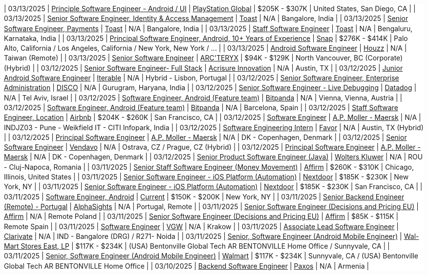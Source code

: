 | 03/13/2025 | [Principle Software Engineer - Android / UI](https://algojobs.io/jobs/3468035) | [PlayStation Global](https://algojobs.io/company/sonyinteractiveentertainmentglobal/) | $205K - $307K | United States, San Diego, CA |
| 03/13/2025 | [Senior Software Engineer, Identity & Access Management](https://algojobs.io/jobs/3468151) | [Toast](https://algojobs.io/company/toast/) | N/A | Bangalore, India |
| 03/13/2025 | [Senior Software Engineer, Payments](https://algojobs.io/jobs/3468139) | [Toast](https://algojobs.io/company/toast/) | N/A | Bangalore, India |
| 03/13/2025 | [Staff Software Engineer](https://algojobs.io/jobs/3468146) | [Toast](https://algojobs.io/company/toast/) | N/A | Bengaluru, Karnataka, India |
| 03/13/2025 | [Principal Software Engineer, Android, 10+ Years of Experience](https://algojobs.io/jobs/3470482) | [Snap](https://algojobs.io/company/snapchat/) | $276K - $414K | Palo Alto, California / Los Angeles, California / New York, New York / ... |
| 03/13/2025 | [Android Software Engineer](https://algojobs.io/jobs/3465568) | [Houzz](https://algojobs.io/company/houzz/) | N/A | Taiwan (Remote) |
| 03/13/2025 | [Senior Software Engineer](https://algojobs.io/jobs/3465703) | [ARC'TERYX](https://algojobs.io/company/arcteryx.com/) | $94K - $129K | North Vancouver, BC (Corporate) (Hybrid) |
| 03/12/2025 | [Senior Software Engineer- Full Stack](https://algojobs.io/jobs/3453985) | [Acrisure Innovation](https://algojobs.io/company/acrisureinnovation/) | N/A | Austin, TX |
| 03/12/2025 | [Junior Android Software Engineer](https://algojobs.io/jobs/3452078) | [Iterable](https://algojobs.io/company/iterable/) | N/A | Hybrid - Lisbon, Portugal |
| 03/12/2025 | [Senior Software Engineer, Enterprise Administration](https://algojobs.io/jobs/3452104) | [DISCO](https://algojobs.io/company/disco/) | N/A | Gurugram, Haryana, India |
| 03/12/2025 | [Senior Software Engineer - Live Debugging](https://algojobs.io/jobs/3453149) | [Datadog](https://algojobs.io/company/datadog/) | N/A | Tel Aviv, Israel |
| 03/12/2025 | [Software Engineer, Android (Feature team)](https://algojobs.io/jobs/3453775) | [Bitpanda](https://algojobs.io/company/bitpanda/) | N/A | Vienna, Vienna, Austria |
| 03/12/2025 | [Software Engineer, Android (Feature team)](https://algojobs.io/jobs/3453776) | [Bitpanda](https://algojobs.io/company/bitpanda/) | N/A | Barcelona, Spain |
| 03/12/2025 | [Staff Software Engineer, Location](https://algojobs.io/jobs/3438660) | [Airbnb](https://algojobs.io/company/airbnb/) | $204K - $260K | San Francisco, CA |
| 03/12/2025 | [Software Engineer](https://algojobs.io/jobs/3455300) | [A.P. Moller - Maersk](https://algojobs.io/company/maersk/) | N/A | INDJZ03 - Pune - Weikfield IT - CITI Infopark, India |
| 03/12/2025 | [Software Engineering Intern](https://algojobs.io/jobs/3450788) | [Favor](https://algojobs.io/company/askfavor/) | N/A | Austin, TX (Hybrid) |
| 03/12/2025 | [Principal Software Engineer](https://algojobs.io/jobs/3455294) | [A.P. Moller - Maersk](https://algojobs.io/company/maersk/) | N/A | DK - Copenhagen, Denmark |
| 03/12/2025 | [Senior Software Engineer](https://algojobs.io/jobs/3450932) | [Vendavo](https://algojobs.io/company/vendavo/) | N/A | Ostrava, CZ / Prague, CZ (Hybrid) |
| 03/12/2025 | [Principal Software Engineer](https://algojobs.io/jobs/3456403) | [A.P. Moller - Maersk](https://algojobs.io/company/maersk/) | N/A | DK - Copenhagen, Denmark |
| 03/12/2025 | [Senior Product Software Engineer (Java)](https://algojobs.io/jobs/3443291) | [Wolters Kluwer](https://algojobs.io/company/wk/) | N/A | ROU - Cluj-Napoca, Romania |
| 03/11/2025 | [Senior Staff Software Engineer (Money Movement)](https://algojobs.io/jobs/3438052) | [Affirm](https://algojobs.io/company/affirm/) | $260K - $310K | Chicago, Illinois, United States |
| 03/11/2025 | [Senior Software Engineer - iOS Platform (Automation)](https://algojobs.io/jobs/3436919) | [Nextdoor](https://algojobs.io/company/nextdoor/) | $185K - $230K | New York, NY |
| 03/11/2025 | [Senior Software Engineer - iOS Platform (Automation)](https://algojobs.io/jobs/3436921) | [Nextdoor](https://algojobs.io/company/nextdoor/) | $185K - $230K | San Francisco, CA |
| 03/11/2025 | [Software Engineer, Android](https://algojobs.io/jobs/3437250) | [Current](https://algojobs.io/company/current81/) | $150K - $200K | New York, NY |
| 03/11/2025 | [Senior Backend Engineer (Remote) - Portugal](https://algojobs.io/jobs/3436756) | [AlphaSights](https://algojobs.io/company/alphasights/) | N/A | Portugal, Remote |
| 03/11/2025 | [Senior Software Engineer (Decisions and Pricing EU)](https://algojobs.io/jobs/3438050) | [Affirm](https://algojobs.io/company/affirm/) | N/A | Remote Poland |
| 03/11/2025 | [Senior Software Engineer (Decisions and Pricing EU)](https://algojobs.io/jobs/3438051) | [Affirm](https://algojobs.io/company/affirm/) | $85K - $115K | Remote Spain |
| 03/11/2025 | [Software Engineer](https://algojobs.io/jobs/3438043) | [VGW](https://algojobs.io/company/vgw/) | N/A | Krakow |
| 03/11/2025 | [Associate Lead Software Engineer](https://algojobs.io/jobs/3442928) | [Clarivate](https://algojobs.io/company/clarivate/) | N/A | IND - Bangalore (DRG) / R271- Noida |
| 03/11/2025 | [Senior, Software Engineer (Android Mobile Engineer)](https://algojobs.io/jobs/3443789) | [Wal-Mart Stores East, LP](https://algojobs.io/company/walmart/) | $117K - $234K | (USA) Bentonville Global Tech AR BENTONVILLE Home Office / Sunnyvale, CA |
| 03/11/2025 | [Senior, Software Engineer (Android Mobile Engineer)](https://algojobs.io/jobs/3458863) | [Walmart](https://algojobs.io/company/walmart/) | $117K - $234K | Sunnyvale, CA / (USA) Bentonville Global Tech AR BENTONVILLE Home Office |
| 03/10/2025 | [Backend Software Engineer](https://algojobs.io/jobs/3421052) | [Paxos](https://algojobs.io/company/joinpaxos/) | N/A | Armenia |